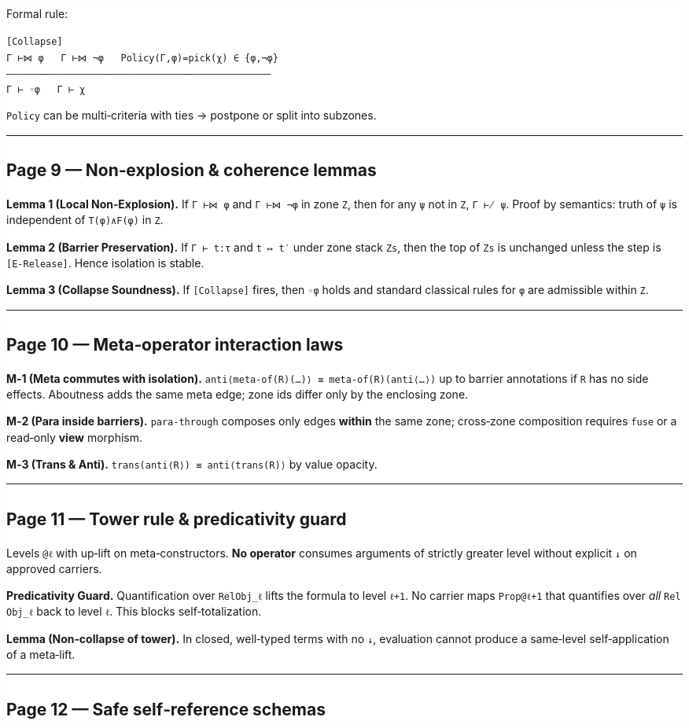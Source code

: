Formal rule:

```
[Collapse]
Γ ⊢⋈ φ   Γ ⊢⋈ ¬φ   Policy(Γ,φ)=pick(χ) ∈ {φ,¬φ}
———————————————————————————————————————————————
Γ ⊢ ◦φ   Γ ⊢ χ
```

`Policy` can be multi‑criteria with ties → postpone or split into subzones.

---

## Page 9 — Non‑explosion & coherence lemmas

**Lemma 1 (Local Non‑Explosion).** If `Γ ⊢⋈ φ` and `Γ ⊢⋈ ¬φ` in zone `Z`, then for any `ψ` not in `Z`, `Γ ⊬ ψ`. Proof by semantics: truth of `ψ` is independent of `T(φ)∧F(φ)` in `Z`.

**Lemma 2 (Barrier Preservation).** If `Γ ⊢ t:τ` and `t ↦ t′` under zone stack `Zs`, then the top of `Zs` is unchanged unless the step is `[E‑Release]`. Hence isolation is stable.

**Lemma 3 (Collapse Soundness).** If `[Collapse]` fires, then `◦φ` holds and standard classical rules for `φ` are admissible within `Z`.

---

## Page 10 — Meta‑operator interaction laws

**M‑1 (Meta commutes with isolation).** `anti⟨meta‑of(R)(…)⟩ ≡ meta‑of(R)(anti⟨…⟩)` up to barrier annotations if `R` has no side effects. Aboutness adds the same meta edge; zone ids differ only by the enclosing zone.

**M‑2 (Para inside barriers).** `para‑through` composes only edges **within** the same zone; cross‑zone composition requires `fuse` or a read‑only **view** morphism.

**M‑3 (Trans & Anti).** `trans(anti⟨R⟩) ≡ anti⟨trans(R)⟩` by value opacity.

---

## Page 11 — Tower rule & predicativity guard

Levels `@ℓ` with up‑lift on meta‑constructors. **No operator** consumes arguments of strictly greater level without explicit `↓` on approved carriers.

**Predicativity Guard.** Quantification over `RelObj_ℓ` lifts the formula to level `ℓ+1`. No carrier maps `Prop@ℓ+1` that quantifies over *all* `RelObj_ℓ` back to level `ℓ`. This blocks self‑totalization.

**Lemma (Non‑collapse of tower).** In closed, well‑typed terms with no `↓`, evaluation cannot produce a same‑level self‑application of a meta‑lift.

---

## Page 12 — Safe self‑reference schemas
